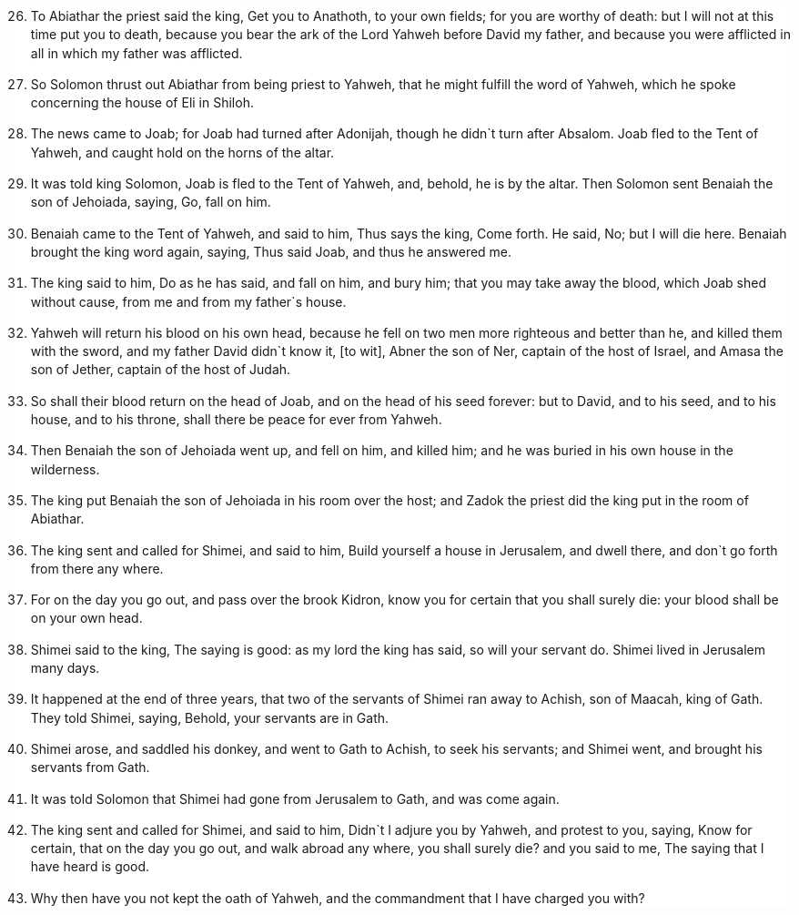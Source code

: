 26. To Abiathar the priest said the king, Get you to Anathoth, to your own fields; for you are worthy of death: but I will not at this time put you to death, because you bear the ark of the Lord Yahweh before David my father, and because you were afflicted in all in which my father was afflicted.

27. So Solomon thrust out Abiathar from being priest to Yahweh, that he might fulfill the word of Yahweh, which he spoke concerning the house of Eli in Shiloh.

28. The news came to Joab; for Joab had turned after Adonijah, though he didn`t turn after Absalom. Joab fled to the Tent of Yahweh, and caught hold on the horns of the altar.

29. It was told king Solomon, Joab is fled to the Tent of Yahweh, and, behold, he is by the altar. Then Solomon sent Benaiah the son of Jehoiada, saying, Go, fall on him.

30. Benaiah came to the Tent of Yahweh, and said to him, Thus says the king, Come forth. He said, No; but I will die here. Benaiah brought the king word again, saying, Thus said Joab, and thus he answered me.

31. The king said to him, Do as he has said, and fall on him, and bury him; that you may take away the blood, which Joab shed without cause, from me and from my father`s house.

32. Yahweh will return his blood on his own head, because he fell on two men more righteous and better than he, and killed them with the sword, and my father David didn`t know it, [to wit], Abner the son of Ner, captain of the host of Israel, and Amasa the son of Jether, captain of the host of Judah.

33. So shall their blood return on the head of Joab, and on the head of his seed forever: but to David, and to his seed, and to his house, and to his throne, shall there be peace for ever from Yahweh.

34. Then Benaiah the son of Jehoiada went up, and fell on him, and killed him; and he was buried in his own house in the wilderness.

35. The king put Benaiah the son of Jehoiada in his room over the host; and Zadok the priest did the king put in the room of Abiathar.

36. The king sent and called for Shimei, and said to him, Build yourself a house in Jerusalem, and dwell there, and don`t go forth from there any where.

37. For on the day you go out, and pass over the brook Kidron, know you for certain that you shall surely die: your blood shall be on your own head.

38. Shimei said to the king, The saying is good: as my lord the king has said, so will your servant do. Shimei lived in Jerusalem many days.

39. It happened at the end of three years, that two of the servants of Shimei ran away to Achish, son of Maacah, king of Gath. They told Shimei, saying, Behold, your servants are in Gath.

40. Shimei arose, and saddled his donkey, and went to Gath to Achish, to seek his servants; and Shimei went, and brought his servants from Gath.

41. It was told Solomon that Shimei had gone from Jerusalem to Gath, and was come again.

42. The king sent and called for Shimei, and said to him, Didn`t I adjure you by Yahweh, and protest to you, saying, Know for certain, that on the day you go out, and walk abroad any where, you shall surely die? and you said to me, The saying that I have heard is good.

43. Why then have you not kept the oath of Yahweh, and the commandment that I have charged you with?
